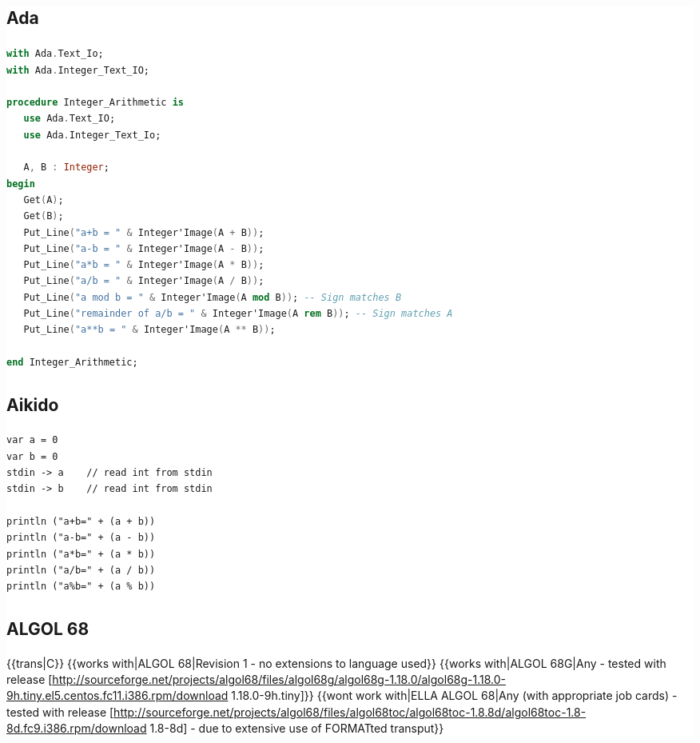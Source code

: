 

## Ada


```ada
with Ada.Text_Io;
with Ada.Integer_Text_IO;

procedure Integer_Arithmetic is
   use Ada.Text_IO;
   use Ada.Integer_Text_Io;

   A, B : Integer;
begin
   Get(A);
   Get(B);
   Put_Line("a+b = " & Integer'Image(A + B));
   Put_Line("a-b = " & Integer'Image(A - B));
   Put_Line("a*b = " & Integer'Image(A * B));
   Put_Line("a/b = " & Integer'Image(A / B));
   Put_Line("a mod b = " & Integer'Image(A mod B)); -- Sign matches B
   Put_Line("remainder of a/b = " & Integer'Image(A rem B)); -- Sign matches A
   Put_Line("a**b = " & Integer'Image(A ** B));

end Integer_Arithmetic;
```



## Aikido


```aikido
var a = 0
var b = 0
stdin -> a    // read int from stdin
stdin -> b    // read int from stdin

println ("a+b=" + (a + b))
println ("a-b=" + (a - b))
println ("a*b=" + (a * b))
println ("a/b=" + (a / b))
println ("a%b=" + (a % b))
```



## ALGOL 68

{{trans|C}}
{{works with|ALGOL 68|Revision 1 - no extensions to language used}}
{{works with|ALGOL 68G|Any - tested with release [http://sourceforge.net/projects/algol68/files/algol68g/algol68g-1.18.0/algol68g-1.18.0-9h.tiny.el5.centos.fc11.i386.rpm/download 1.18.0-9h.tiny]}}
{{wont work with|ELLA ALGOL 68|Any (with appropriate job cards) - tested with release [http://sourceforge.net/projects/algol68/files/algol68toc/algol68toc-1.8.8d/algol68toc-1.8-8d.fc9.i386.rpm/download 1.8-8d] - due to extensive use of FORMATted transput}}
